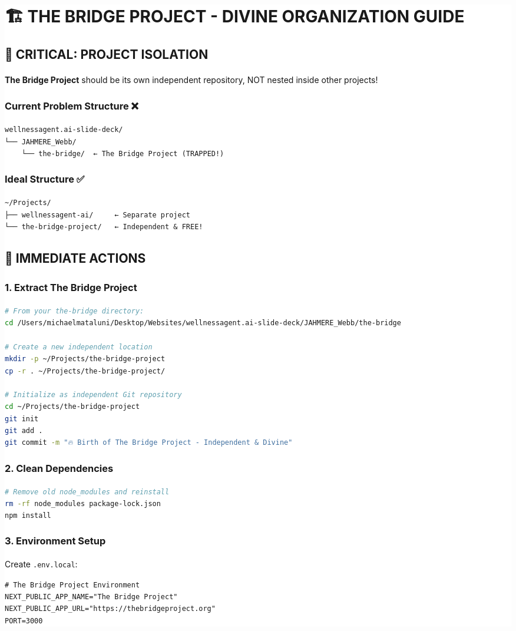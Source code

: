 # 🏗️ THE BRIDGE PROJECT - DIVINE ORGANIZATION GUIDE

## 🚨 CRITICAL: PROJECT ISOLATION

**The Bridge Project** should be its own independent repository, NOT nested inside other projects!

### Current Problem Structure ❌
```
wellnessagent.ai-slide-deck/
└── JAHMERE_Webb/
    └── the-bridge/  ← The Bridge Project (TRAPPED!)
```

### Ideal Structure ✅
```
~/Projects/
├── wellnessagent-ai/     ← Separate project
└── the-bridge-project/   ← Independent & FREE!
```

## 🎯 IMMEDIATE ACTIONS

### 1. Extract The Bridge Project
```bash
# From your the-bridge directory:
cd /Users/michaelmataluni/Desktop/Websites/wellnessagent.ai-slide-deck/JAHMERE_Webb/the-bridge

# Create a new independent location
mkdir -p ~/Projects/the-bridge-project
cp -r . ~/Projects/the-bridge-project/

# Initialize as independent Git repository
cd ~/Projects/the-bridge-project
git init
git add .
git commit -m "🔥 Birth of The Bridge Project - Independent & Divine"
```

### 2. Clean Dependencies
```bash
# Remove old node_modules and reinstall
rm -rf node_modules package-lock.json
npm install
```

### 3. Environment Setup
Create `.env.local`:
```env
# The Bridge Project Environment
NEXT_PUBLIC_APP_NAME="The Bridge Project"
NEXT_PUBLIC_APP_URL="https://thebridgeproject.org"
PORT=3000
```
